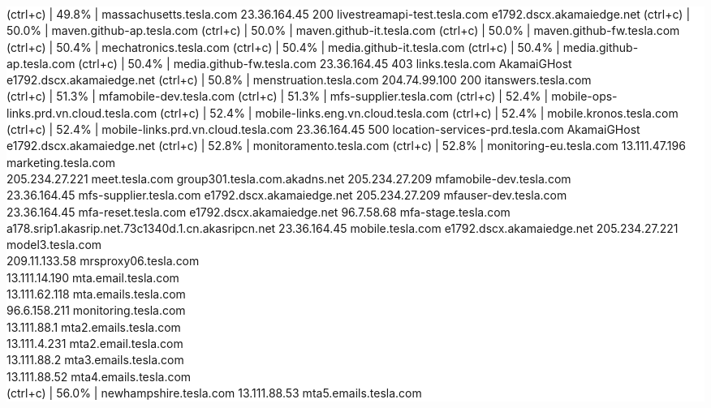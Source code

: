 (ctrl+c) | 49.8% | massachusetts.tesla.com                                                    23.36.164.45    200  livestreamapi-test.tesla.com                                                                                  e1792.dscx.akamaiedge.net
(ctrl+c) | 50.0% | maven.github-ap.tesla.com                                                  (ctrl+c) | 50.0% | maven.github-it.tesla.com                                                  (ctrl+c) | 50.0% | maven.github-fw.tesla.com                                                  (ctrl+c) | 50.4% | mechatronics.tesla.com                                                     (ctrl+c) | 50.4% | media.github-it.tesla.com                                                  (ctrl+c) | 50.4% | media.github-ap.tesla.com                                                  (ctrl+c) | 50.4% | media.github-fw.tesla.com                                                  23.36.164.45    403  links.tesla.com                                        AkamaiGHost                                            e1792.dscx.akamaiedge.net
(ctrl+c) | 50.8% | menstruation.tesla.com                                                     204.74.99.100   200  itanswers.tesla.com                                                                                                                                                 
(ctrl+c) | 51.3% | mfamobile-dev.tesla.com                                                    (ctrl+c) | 51.3% | mfs-supplier.tesla.com                                                     (ctrl+c) | 52.4% | mobile-ops-links.prd.vn.cloud.tesla.com                                    (ctrl+c) | 52.4% | mobile-links.eng.vn.cloud.tesla.com                                        (ctrl+c) | 52.4% | mobile.kronos.tesla.com                                                    (ctrl+c) | 52.4% | mobile-links.prd.vn.cloud.tesla.com                                        23.36.164.45    500  location-services-prd.tesla.com                        AkamaiGHost                                            e1792.dscx.akamaiedge.net
(ctrl+c) | 52.8% | monitoramento.tesla.com                                                    (ctrl+c) | 52.8% | monitoring-eu.tesla.com                                                    13.111.47.196        marketing.tesla.com                                                                                                                                                 
205.234.27.221       meet.tesla.com                                                                                                group301.tesla.com.akadns.net
205.234.27.209       mfamobile-dev.tesla.com                                                                                                                                             
23.36.164.45         mfs-supplier.tesla.com                                                                                        e1792.dscx.akamaiedge.net
205.234.27.209       mfauser-dev.tesla.com                                                                                                                                               
23.36.164.45         mfa-reset.tesla.com                                                                                           e1792.dscx.akamaiedge.net
96.7.58.68           mfa-stage.tesla.com                                                                                           a178.srip1.akasrip.net.73c1340d.1.cn.akasripcn.net
23.36.164.45         mobile.tesla.com                                                                                              e1792.dscx.akamaiedge.net
205.234.27.221       model3.tesla.com                                                                                                                                                    
209.11.133.58        mrsproxy06.tesla.com                                                                                                                                                
13.111.14.190        mta.email.tesla.com                                                                                                                                                 
13.111.62.118        mta.emails.tesla.com                                                                                                                                                
96.6.158.211         monitoring.tesla.com                                                                                                                                                
13.111.88.1          mta2.emails.tesla.com                                                                                                                                               
13.111.4.231         mta2.email.tesla.com                                                                                                                                                
13.111.88.2          mta3.emails.tesla.com                                                                                                                                               
13.111.88.52         mta4.emails.tesla.com                                                                                                                                               
(ctrl+c) | 56.0% | newhampshire.tesla.com                                                     13.111.88.53         mta5.emails.tesla.com                                                                                                                                               